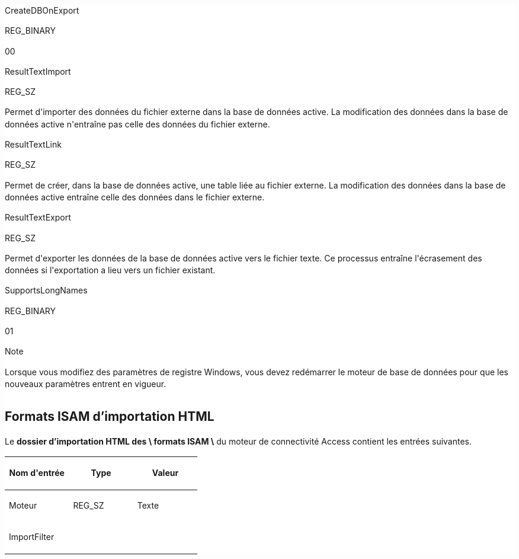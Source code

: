 <tr class="even">
<td><p>CreateDBOnExport</p></td>
<td><p>REG_BINARY</p></td>
<td><p>00</p></td>
</tr>
<tr class="odd">
<td><p>ResultTextImport</p></td>
<td><p>REG_SZ</p></td>
<td><p>Permet d'importer des données du fichier externe dans la base de données active. La modification des données dans la base de données active n'entraîne pas celle des données du fichier externe.</p></td>
</tr>
<tr class="even">
<td><p>ResultTextLink</p></td>
<td><p>REG_SZ</p></td>
<td><p>Permet de créer, dans la base de données active, une table liée au fichier externe. La modification des données dans la base de données active entraîne celle des données dans le fichier externe.</p></td>
</tr>
<tr class="odd">
<td><p>ResultTextExport</p></td>
<td><p>REG_SZ</p></td>
<td><p>Permet d'exporter les données de la base de données active vers le fichier texte. Ce processus entraîne l'écrasement des données si l'exportation a lieu vers un fichier existant.</p></td>
</tr>
<tr class="even">
<td><p>SupportsLongNames</p></td>
<td><p>REG_BINARY</p></td>
<td><p>01</p></td>
</tr>
</tbody>
</table>


> [!NOTE]
> Lorsque vous modifiez des paramètres de registre Windows, vous devez redémarrer le moteur de base de données pour que les nouveaux paramètres entrent en vigueur.

## <a name="html-import-isam-formats"></a>Formats ISAM d’importation HTML

Le **dossier d’importation HTML des \\ formats ISAM \\** du moteur de connectivité Access contient les entrées suivantes.

<table>
<colgroup>
<col style="width: 33%" />
<col style="width: 33%" />
<col style="width: 33%" />
</colgroup>
<thead>
<tr class="header">
<th><p>Nom d'entrée</p></th>
<th><p>Type</p></th>
<th><p>Valeur</p></th>
</tr>
</thead>
<tbody>
<tr class="odd">
<td><p>Moteur</p></td>
<td><p>REG_SZ</p></td>
<td><p>Texte</p></td>
</tr>
<tr class="even">
<td><p>ImportFilter</p></td>